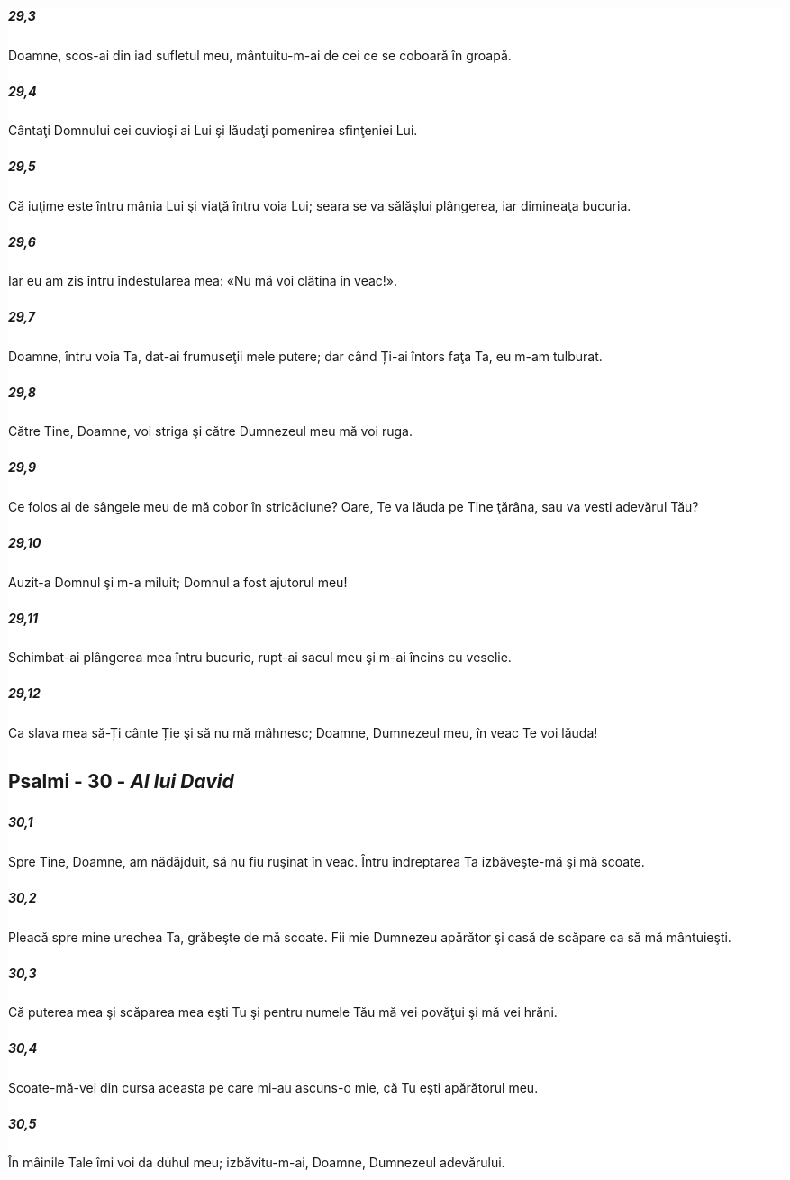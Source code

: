##### 29,3
Doamne, scos-ai din iad sufletul meu, mântuitu-m-ai de cei ce se coboară în groapă.

##### 29,4
Cântaţi Domnului cei cuvioşi ai Lui şi lăudaţi pomenirea sfinţeniei Lui.

##### 29,5
Că iuţime este întru mânia Lui şi viaţă întru voia Lui; seara se va sălăşlui plângerea, iar dimineaţa bucuria.

##### 29,6
Iar eu am zis întru îndestularea mea: «Nu mă voi clătina în veac!».

##### 29,7
Doamne, întru voia Ta, dat-ai frumuseţii mele putere; dar când Ți-ai întors faţa Ta, eu m-am tulburat.

##### 29,8
Către Tine, Doamne, voi striga şi către Dumnezeul meu mă voi ruga.

##### 29,9
Ce folos ai de sângele meu de mă cobor în stricăciune? Oare, Te va lăuda pe Tine ţărâna, sau va vesti adevărul Tău?

##### 29,10
Auzit-a Domnul şi m-a miluit; Domnul a fost ajutorul meu!

##### 29,11
Schimbat-ai plângerea mea întru bucurie, rupt-ai sacul meu şi m-ai încins cu veselie.

##### 29,12
Ca slava mea să-Ți cânte Ție şi să nu mă mâhnesc; Doamne, Dumnezeul meu, în veac Te voi lăuda!


## Psalmi - 30 - *Al lui David*

##### 30,1
Spre Tine, Doamne, am nădăjduit, să nu fiu ruşinat în veac. Întru îndreptarea Ta izbăveşte-mă şi mă scoate.

##### 30,2
Pleacă spre mine urechea Ta, grăbeşte de mă scoate. Fii mie Dumnezeu apărător şi casă de scăpare ca să mă mântuieşti.

##### 30,3
Că puterea mea şi scăparea mea eşti Tu şi pentru numele Tău mă vei povăţui şi mă vei hrăni.

##### 30,4
Scoate-mă-vei din cursa aceasta pe care mi-au ascuns-o mie, că Tu eşti apărătorul meu.

##### 30,5
În mâinile Tale îmi voi da duhul meu; izbăvitu-m-ai, Doamne, Dumnezeul adevărului.
